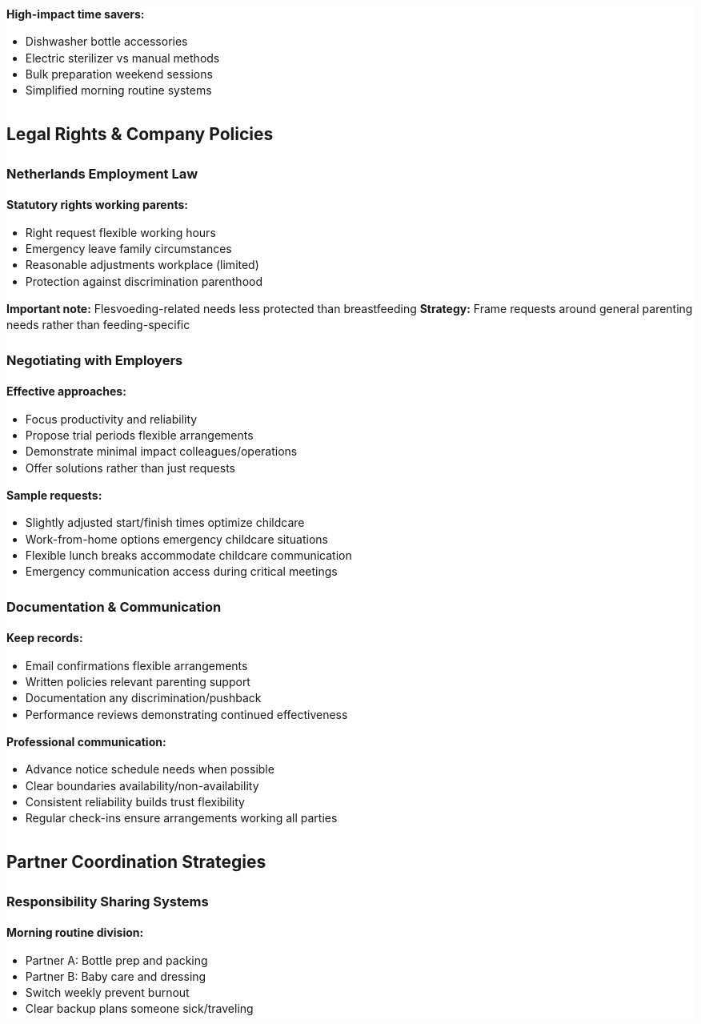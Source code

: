 **High-impact time savers:**
- Dishwasher bottle accessories
- Electric sterilizer vs manual methods
- Bulk preparation weekend sessions
- Simplified morning routine systems

## Legal Rights & Company Policies

### Netherlands Employment Law
**Statutory rights working parents:**
- Right request flexible working hours
- Emergency leave family circumstances  
- Reasonable adjustments workplace (limited)
- Protection against discrimination parenthood

**Important note:** Flesvoeding-related needs less protected than breastfeeding
**Strategy:** Frame requests around general parenting needs rather than feeding-specific

### Negotiating with Employers
**Effective approaches:**
- Focus productivity and reliability  
- Propose trial periods flexible arrangements
- Demonstrate minimal impact colleagues/operations
- Offer solutions rather than just requests

**Sample requests:**
- Slightly adjusted start/finish times optimize childcare
- Work-from-home options emergency childcare situations  
- Flexible lunch breaks accommodate childcare communication
- Emergency communication access during critical meetings

### Documentation & Communication
**Keep records:**
- Email confirmations flexible arrangements  
- Written policies relevant parenting support
- Documentation any discrimination/pushback
- Performance reviews demonstrating continued effectiveness

**Professional communication:**
- Advance notice schedule needs when possible
- Clear boundaries availability/non-availability  
- Consistent reliability builds trust flexibility
- Regular check-ins ensure arrangements working all parties

## Partner Coordination Strategies

### Responsibility Sharing Systems
**Morning routine division:**
- Partner A: Bottle prep and packing
- Partner B: Baby care and dressing
- Switch weekly prevent burnout
- Clear backup plans someone sick/traveling
